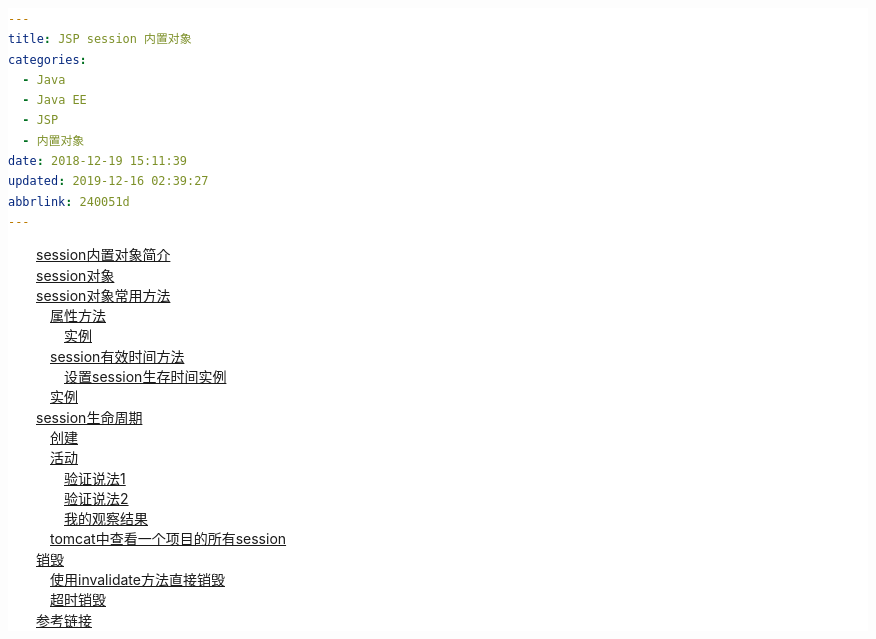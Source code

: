 ```yaml
---
title: JSP session 内置对象
categories: 
  - Java
  - Java EE
  - JSP
  - 内置对象
date: 2018-12-19 15:11:39
updated: 2019-12-16 02:39:27
abbrlink: 240051d
---
```

<div id='my_toc'><a href="/blog/240051d/#session内置对象简介" class="header_2">session内置对象简介</a><br><a href="/blog/240051d/#session对象" class="header_2">session对象</a><br><a href="/blog/240051d/#session对象常用方法" class="header_2">session对象常用方法</a><br><a href="/blog/240051d/#属性方法" class="header_3">属性方法</a><br><a href="/blog/240051d/#实例" class="header_4">实例</a><br><a href="/blog/240051d/#session有效时间方法" class="header_3">session有效时间方法</a><br><a href="/blog/240051d/#设置session生存时间实例" class="header_4">设置session生存时间实例</a><br><a href="/blog/240051d/#实例" class="header_3">实例</a><br><a href="/blog/240051d/#session生命周期" class="header_2">session生命周期</a><br><a href="/blog/240051d/#创建" class="header_3">创建</a><br><a href="/blog/240051d/#活动" class="header_3">活动</a><br><a href="/blog/240051d/#验证说法1" class="header_4">验证说法1</a><br><a href="/blog/240051d/#验证说法2" class="header_4">验证说法2</a><br><a href="/blog/240051d/#我的观察结果" class="header_4">我的观察结果</a><br><a href="/blog/240051d/#tomcat中查看一个项目的所有session" class="header_3">tomcat中查看一个项目的所有session</a><br><a href="/blog/240051d/#销毁" class="header_2">销毁</a><br><a href="/blog/240051d/#使用invalidate方法直接销毁" class="header_3">使用invalidate方法直接销毁</a><br><a href="/blog/240051d/#超时销毁" class="header_3">超时销毁</a><br><a href="/blog/240051d/#参考链接" class="header_2">参考链接</a><br></div>
<style>
    .header_1{
        margin-left: 1em;
    }
    .header_2{
        margin-left: 2em;
    }
    .header_3{
        margin-left: 3em;
    }
    .header_4{
        margin-left: 4em;
    }
    .header_5{
        margin-left: 5em;
    }
    .header_6{
        margin-left: 6em;
    }
</style>

<script>if (navigator.platform.search('arm')==-1){document.getElementById('my_toc').style.display = 'none';}
var e,p = document.getElementsByTagName('p');while (p.length>0) {e = p[0];e.parentElement.removeChild(e);}
</script>
